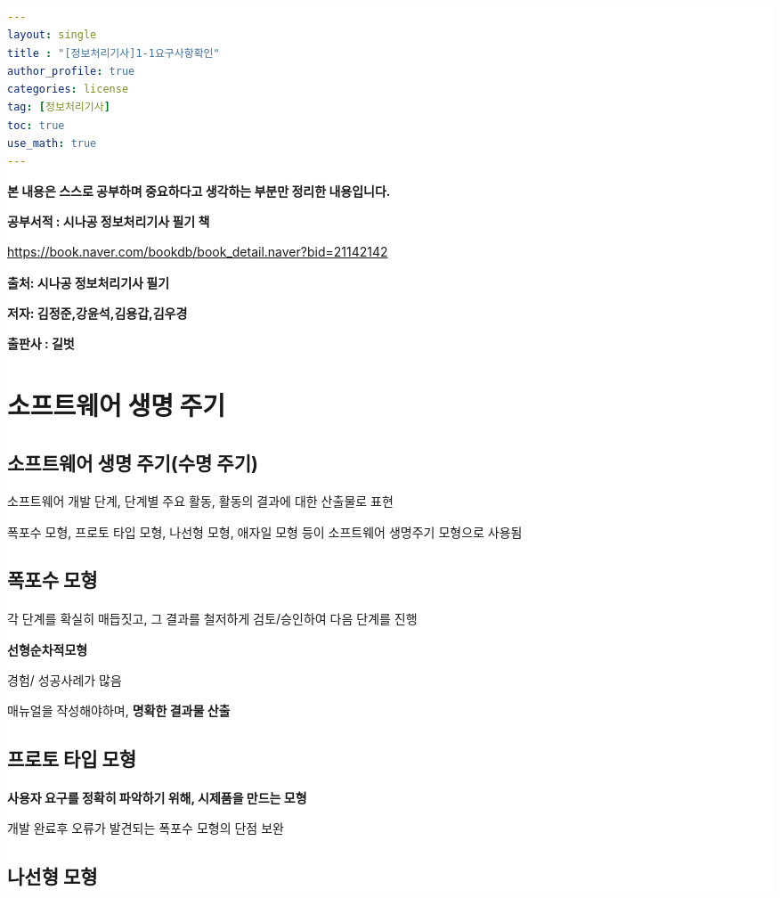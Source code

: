 ```yaml
---
layout: single
title : "[정보처리기사]1-1요구사항확인"
author_profile: true
categories: license
tag: [정보처리기사]
toc: true
use_math: true
---
```


**본 내용은 스스로 공부하며 중요하다고 생각하는 부분만 정리한 내용입니다.**

**공부서적 : 시나공 정보처리기사 필기 책**

https://book.naver.com/bookdb/book_detail.naver?bid=21142142

**출처: 시나공 정보처리기사 필기**

**저자: 김정준,강윤석,김용갑,김우경**

**출판사 : 길벗**



# 소프트웨어 생명 주기



## 소프트웨어 생명 주기(수명 주기)

소프트웨어 개발 단계, 단계별 주요 활동, 활동의 결과에 대한 산출물로 표현

폭포수 모형, 프로토 타입 모형, 나선형 모형, 애자일 모형 등이 소프트웨어 생명주기 모형으로 사용됨



## 폭포수 모형

각 단계를 확실히 매듭짓고, 그 결과를 철저하게 검토/승인하여 다음 단계를 진행

**선형순차적모형**

경험/ 성공사례가 많음

매뉴얼을 작성해야하며, **명확한 결과물 산출**



## 프로토 타입 모형

**사용자 요구를 정확히 파악하기 위해, 시제품을 만드는 모형**

개발 완료후 오류가 발견되는 폭포수 모형의 단점 보완



## 나선형 모형
